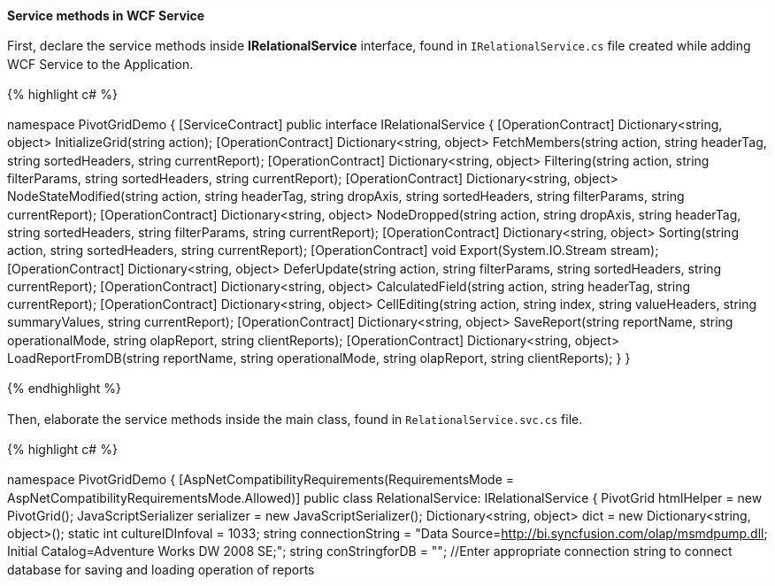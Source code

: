 **Service methods in WCF Service**

First, declare the service methods inside **IRelationalService** interface, found in `IRelationalService.cs` file created while adding WCF Service to the Application.

{% highlight c# %}

namespace PivotGridDemo 
{
    [ServiceContract]
    public interface IRelationalService 
    {
        [OperationContract]
        Dictionary<string, object> InitializeGrid(string action);
        [OperationContract]
        Dictionary<string, object> FetchMembers(string action, string headerTag, string sortedHeaders, string currentReport);
        [OperationContract]
        Dictionary<string, object> Filtering(string action, string filterParams, string sortedHeaders, string currentReport);
        [OperationContract]
        Dictionary<string, object> NodeStateModified(string action, string headerTag, string dropAxis, string sortedHeaders, string filterParams, string currentReport);
        [OperationContract]
        Dictionary<string, object> NodeDropped(string action, string dropAxis, string headerTag, string sortedHeaders, string filterParams, string currentReport);
        [OperationContract]
        Dictionary<string, object> Sorting(string action, string sortedHeaders, string currentReport);
        [OperationContract]
        void Export(System.IO.Stream stream);
        [OperationContract]
        Dictionary<string, object> DeferUpdate(string action, string filterParams, string sortedHeaders, string currentReport);
        [OperationContract]
        Dictionary<string, object> CalculatedField(string action, string headerTag, string currentReport);
        [OperationContract]
        Dictionary<string, object> CellEditing(string action, string index, string valueHeaders, string summaryValues, string currentReport);
        [OperationContract]
        Dictionary<string, object> SaveReport(string reportName, string operationalMode, string olapReport, string clientReports);
        [OperationContract]
        Dictionary<string, object> LoadReportFromDB(string reportName, string operationalMode, string olapReport, string clientReports);
    }
}

{% endhighlight %}

Then, elaborate the service methods inside the main class, found in `RelationalService.svc.cs` file.

{% highlight c# %}

namespace PivotGridDemo 
{
    [AspNetCompatibilityRequirements(RequirementsMode = AspNetCompatibilityRequirementsMode.Allowed)]
    public class RelationalService: IRelationalService 
    {
        PivotGrid htmlHelper = new PivotGrid();
        JavaScriptSerializer serializer = new JavaScriptSerializer();
        Dictionary<string, object> dict = new Dictionary<string, object>();
        static int cultureIDInfoval = 1033;
        string connectionString = "Data Source=http://bi.syncfusion.com/olap/msmdpump.dll; Initial Catalog=Adventure Works DW 2008 SE;";
        string conStringforDB = ""; //Enter appropriate connection string to connect database for saving and loading operation of reports
